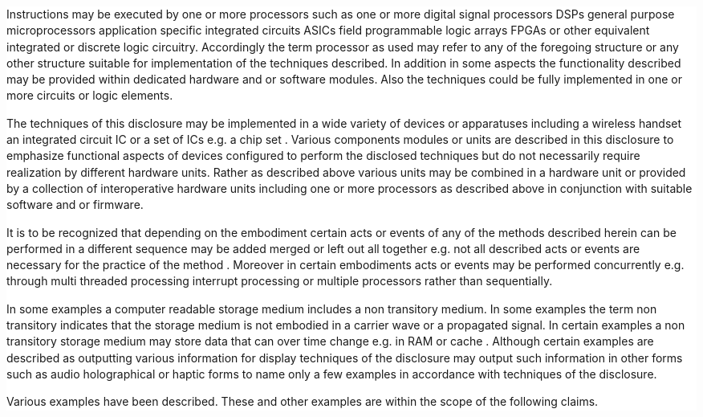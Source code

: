 Instructions may be executed by one or more processors such as one or more digital signal processors DSPs general purpose microprocessors application specific integrated circuits ASICs field programmable logic arrays FPGAs or other equivalent integrated or discrete logic circuitry. Accordingly the term processor as used may refer to any of the foregoing structure or any other structure suitable for implementation of the techniques described. In addition in some aspects the functionality described may be provided within dedicated hardware and or software modules. Also the techniques could be fully implemented in one or more circuits or logic elements.

The techniques of this disclosure may be implemented in a wide variety of devices or apparatuses including a wireless handset an integrated circuit IC or a set of ICs e.g. a chip set . Various components modules or units are described in this disclosure to emphasize functional aspects of devices configured to perform the disclosed techniques but do not necessarily require realization by different hardware units. Rather as described above various units may be combined in a hardware unit or provided by a collection of interoperative hardware units including one or more processors as described above in conjunction with suitable software and or firmware.

It is to be recognized that depending on the embodiment certain acts or events of any of the methods described herein can be performed in a different sequence may be added merged or left out all together e.g. not all described acts or events are necessary for the practice of the method . Moreover in certain embodiments acts or events may be performed concurrently e.g. through multi threaded processing interrupt processing or multiple processors rather than sequentially.

In some examples a computer readable storage medium includes a non transitory medium. In some examples the term non transitory indicates that the storage medium is not embodied in a carrier wave or a propagated signal. In certain examples a non transitory storage medium may store data that can over time change e.g. in RAM or cache . Although certain examples are described as outputting various information for display techniques of the disclosure may output such information in other forms such as audio holographical or haptic forms to name only a few examples in accordance with techniques of the disclosure.

Various examples have been described. These and other examples are within the scope of the following claims.

